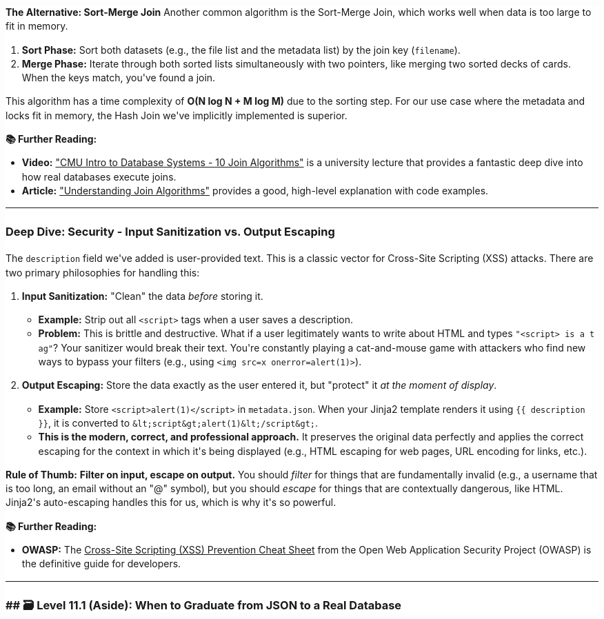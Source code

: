 **The Alternative: Sort-Merge Join**
Another common algorithm is the Sort-Merge Join, which works well when data is too large to fit in memory.

1.  **Sort Phase:** Sort both datasets (e.g., the file list and the metadata list) by the join key (`filename`).
2.  **Merge Phase:** Iterate through both sorted lists simultaneously with two pointers, like merging two sorted decks of cards. When the keys match, you've found a join.

This algorithm has a time complexity of **O(N log N + M log M)** due to the sorting step. For our use case where the metadata and locks fit in memory, the Hash Join we've implicitly implemented is superior.

**📚 Further Reading:**

- **Video:** ["CMU Intro to Database Systems - 10 Join Algorithms"](https://www.google.com/search?q=https://www.youtube.com/watch%3Fv%3DsOpuZp33f5s) is a university lecture that provides a fantastic deep dive into how real databases execute joins.
- **Article:** ["Understanding Join Algorithms"](https://www.google.com/search?q=https://thoughtbot.com/blog/how-to-write-a-join) provides a good, high-level explanation with code examples.

---

### **Deep Dive: Security - Input Sanitization vs. Output Escaping**

The `description` field we've added is user-provided text. This is a classic vector for Cross-Site Scripting (XSS) attacks. There are two primary philosophies for handling this:

1.  **Input Sanitization:** "Clean" the data _before_ storing it.

    - **Example:** Strip out all `<script>` tags when a user saves a description.
    - **Problem:** This is brittle and destructive. What if a user legitimately wants to write about HTML and types `"<script> is a tag"`? Your sanitizer would break their text. You're constantly playing a cat-and-mouse game with attackers who find new ways to bypass your filters (e.g., using `<img src=x onerror=alert(1)>`).

2.  **Output Escaping:** Store the data exactly as the user entered it, but "protect" it _at the moment of display_.

    - **Example:** Store `<script>alert(1)</script>` in `metadata.json`. When your Jinja2 template renders it using `{{ description }}`, it is converted to `&lt;script&gt;alert(1)&lt;/script&gt;`.
    - **This is the modern, correct, and professional approach.** It preserves the original data perfectly and applies the correct escaping for the context in which it's being displayed (e.g., HTML escaping for web pages, URL encoding for links, etc.).

**Rule of Thumb:** **Filter on input, escape on output.** You should _filter_ for things that are fundamentally invalid (e.g., a username that is too long, an email without an "@" symbol), but you should _escape_ for things that are contextually dangerous, like HTML. Jinja2's auto-escaping handles this for us, which is why it's so powerful.

**📚 Further Reading:**

- **OWASP:** The [Cross-Site Scripting (XSS) Prevention Cheat Sheet](https://cheatsheetseries.owasp.org/cheatsheets/Cross_Site_Scripting_Prevention_Cheat_Sheet.html) from the Open Web Application Security Project (OWASP) is the definitive guide for developers.

---

### \#\# 🗃️ Level 11.1 (Aside): When to Graduate from JSON to a Real Database
